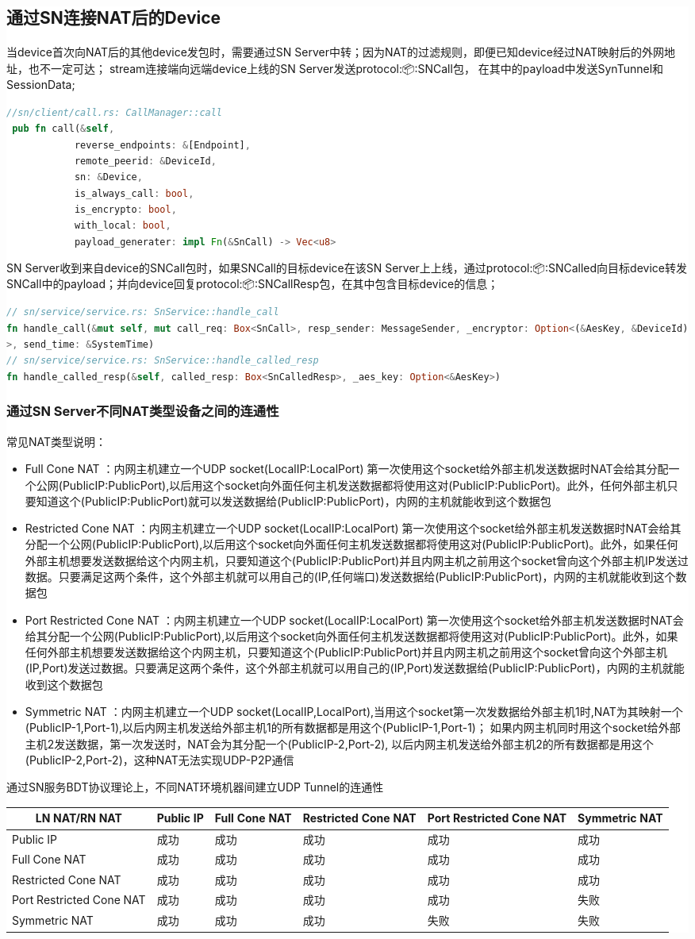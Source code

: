 ## 通过SN连接NAT后的Device
当device首次向NAT后的其他device发包时，需要通过SN Server中转；因为NAT的过滤规则，即便已知device经过NAT映射后的外网地址，也不一定可达；
stream连接端向远端device上线的SN Server发送protocol::package::SNCall包， 在其中的payload中发送SynTunnel和SessionData;
```rust
//sn/client/call.rs: CallManager::call
 pub fn call(&self,
            reverse_endpoints: &[Endpoint],
            remote_peerid: &DeviceId,
            sn: &Device,
            is_always_call: bool,
            is_encrypto: bool,
            with_local: bool,
            payload_generater: impl Fn(&SnCall) -> Vec<u8>
```
SN Server收到来自device的SNCall包时，如果SNCall的目标device在该SN Server上上线，通过protocol::package::SNCalled向目标device转发SNCall中的payload；并向device回复protocol::package::SNCallResp包，在其中包含目标device的信息；
```rust
// sn/service/service.rs: SnService::handle_call
fn handle_call(&mut self, mut call_req: Box<SnCall>, resp_sender: MessageSender, _encryptor: Option<(&AesKey, &DeviceId)>, send_time: &SystemTime)
// sn/service/service.rs: SnService::handle_called_resp
fn handle_called_resp(&self, called_resp: Box<SnCalledResp>, _aes_key: Option<&AesKey>)
```
### 通过SN Server不同NAT类型设备之间的连通性

常见NAT类型说明：
* Full Cone NAT ：内网主机建立一个UDP socket(LocalIP:LocalPort) 第一次使用这个socket给外部主机发送数据时NAT会给其分配一个公网(PublicIP:PublicPort),以后用这个socket向外面任何主机发送数据都将使用这对(PublicIP:PublicPort)。此外，任何外部主机只要知道这个(PublicIP:PublicPort)就可以发送数据给(PublicIP:PublicPort)，内网的主机就能收到这个数据包

* Restricted Cone NAT ：内网主机建立一个UDP socket(LocalIP:LocalPort) 第一次使用这个socket给外部主机发送数据时NAT会给其分配一个公网(PublicIP:PublicPort),以后用这个socket向外面任何主机发送数据都将使用这对(PublicIP:PublicPort)。此外，如果任何外部主机想要发送数据给这个内网主机，只要知道这个(PublicIP:PublicPort)并且内网主机之前用这个socket曾向这个外部主机IP发送过数据。只要满足这两个条件，这个外部主机就可以用自己的(IP,任何端口)发送数据给(PublicIP:PublicPort)，内网的主机就能收到这个数据包

* Port Restricted Cone NAT ：内网主机建立一个UDP socket(LocalIP:LocalPort) 第一次使用这个socket给外部主机发送数据时NAT会给其分配一个公网(PublicIP:PublicPort),以后用这个socket向外面任何主机发送数据都将使用这对(PublicIP:PublicPort)。此外，如果任何外部主机想要发送数据给这个内网主机，只要知道这个(PublicIP:PublicPort)并且内网主机之前用这个socket曾向这个外部主机(IP,Port)发送过数据。只要满足这两个条件，这个外部主机就可以用自己的(IP,Port)发送数据给(PublicIP:PublicPort)，内网的主机就能收到这个数据包

* Symmetric NAT ：内网主机建立一个UDP socket(LocalIP,LocalPort),当用这个socket第一次发数据给外部主机1时,NAT为其映射一个(PublicIP-1,Port-1),以后内网主机发送给外部主机1的所有数据都是用这个(PublicIP-1,Port-1)； 如果内网主机同时用这个socket给外部主机2发送数据，第一次发送时，NAT会为其分配一个(PublicIP-2,Port-2), 以后内网主机发送给外部主机2的所有数据都是用这个(PublicIP-2,Port-2)，这种NAT无法实现UDP-P2P通信

通过SN服务BDT协议理论上，不同NAT环境机器间建立UDP Tunnel的连通性

| LN NAT/RN NAT            | Public IP | Full Cone NAT | Restricted Cone NAT | Port Restricted Cone NAT | Symmetric NAT |
| ------------------------ | --------- | ------------- | ------------------- | ------------------------ | ------------- |
| Public IP                | 成功      | 成功        | 成功              | 成功                   | 成功        |
| Full Cone NAT            | 成功      | 成功        | 成功              | 成功                   | 成功        |
| Restricted Cone NAT      | 成功      | 成功        | 成功              | 成功                   | 成功        |
| Port Restricted Cone NAT | 成功      | 成功        | 成功              | 成功                   | 失败        |
| Symmetric NAT            | 成功      | 成功        | 成功              | 失败                   | 失败        |

